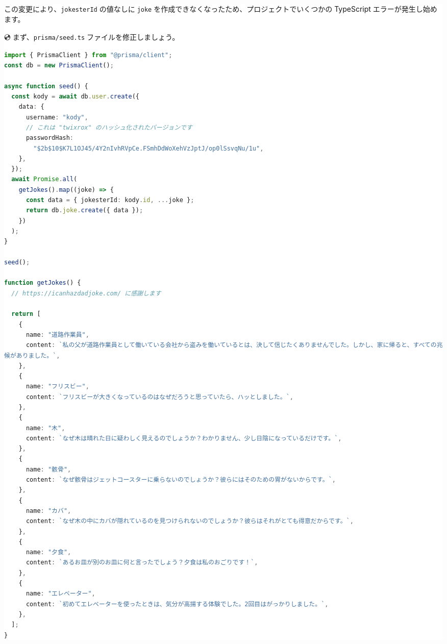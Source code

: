 この変更により、`jokesterId` の値なしに `joke` を作成できなくなったため、プロジェクトでいくつかの TypeScript エラーが発生し始めます。

💿 まず、`prisma/seed.ts` ファイルを修正しましょう。

```ts filename=prisma/seed.ts lines=[5-12,15-16]
import { PrismaClient } from "@prisma/client";
const db = new PrismaClient();

async function seed() {
  const kody = await db.user.create({
    data: {
      username: "kody",
      // これは "twixrox" のハッシュ化されたバージョンです
      passwordHash:
        "$2b$10$K7L1OJ45/4Y2nIvhRVpCe.FSmhDdWoXehVzJptJ/op0lSsvqNu/1u",
    },
  });
  await Promise.all(
    getJokes().map((joke) => {
      const data = { jokesterId: kody.id, ...joke };
      return db.joke.create({ data });
    })
  );
}

seed();

function getJokes() {
  // https://icanhazdadjoke.com/ に感謝します

  return [
    {
      name: "道路作業員",
      content: `私の父が道路作業員として働いている会社から盗みを働いているとは、決して信じたくありませんでした。しかし、家に帰ると、すべての兆候がありました。`,
    },
    {
      name: "フリスビー",
      content: `フリスビーが大きくなっているのはなぜだろうと思っていたら、ハッとしました。`,
    },
    {
      name: "木",
      content: `なぜ木は晴れた日に疑わしく見えるのでしょうか？わかりません、少し日陰になっているだけです。`,
    },
    {
      name: "骸骨",
      content: `なぜ骸骨はジェットコースターに乗らないのでしょうか？彼らにはそのための胃がないからです。`,
    },
    {
      name: "カバ",
      content: `なぜ木の中にカバが隠れているのを見つけられないのでしょうか？彼らはそれがとても得意だからです。`,
    },
    {
      name: "夕食",
      content: `あるお皿が別のお皿に何と言ったでしょう？夕食は私のおごりです！`,
    },
    {
      name: "エレベーター",
      content: `初めてエレベーターを使ったときは、気分が高揚する体験でした。2回目はがっかりしました。`,
    },
  ];
}
```


[code-sandbox]: https://codesandbox.io/
[node-js]: https://nodejs.org/
[npm]: https://www.npmjs.com/
[vs-code]: https://code.visualstudio.com/
[fly-io]: https://fly.io/
[java-script-to-know-for-react]: https://kentcdodds.com/blog/javascript-to-know-for-react
[the-beginner-s-guide-to-react]: https://egghead.io/courses/the-beginner-s-guide-to-react
[the-http-api]: https://developer.mozilla.org/en-US/docs/Web/HTTP
[the-basic-example]: https://codesandbox.io/s/github/remix-run/examples/tree/main/basic
[node-js]: https://nodejs.org/
[express]: https://expressjs.com/
[the-route-filename-convention]: https://remix.run/docs/en/main/file-conventions/route-files
[jokes-anything-you-want]: http://localhost:3000/jokes/anything-you-want
[a-new-joke-form-2]: https://user-images.githubusercontent.com/1500684/222817799-9969999a-999a-499a-999a-999a999a999a.png
[firebase]: https://firebase.google.com/
[supabase]: https://supabase.com/
[airtable]: https://airtable.com/
[hasura]: https://hasura.io/
[google-spreadsheets]: https://www.google.com/sheets/about/
[cloudflare-workers-kv]: https://developers.cloudflare.com/workers/runtime-apis/kv/
[fauna]: https://fauna.com/
[postgre-sql]: https://www.postgresql.org/
[loader]: https://remix.run/docs/en/main/route/loader
[use-loader-data]: https://remix.run/docs/en/main/hooks/use-loader-data
[list-of-links-to-jokes]: https://user-images.githubusercontent.com/1500684/228880779-99999999-9999-9999-9999-999999999999.png
[assertion-functions]: https://www.typescriptlang.org/docs/handbook/release-notes/typescript-3-7.html#assertion-functions
[zod]: https://zod.dev/
[http-cookies]: https://developer.mozilla.org/ja/docs/Web/HTTP/Cookies